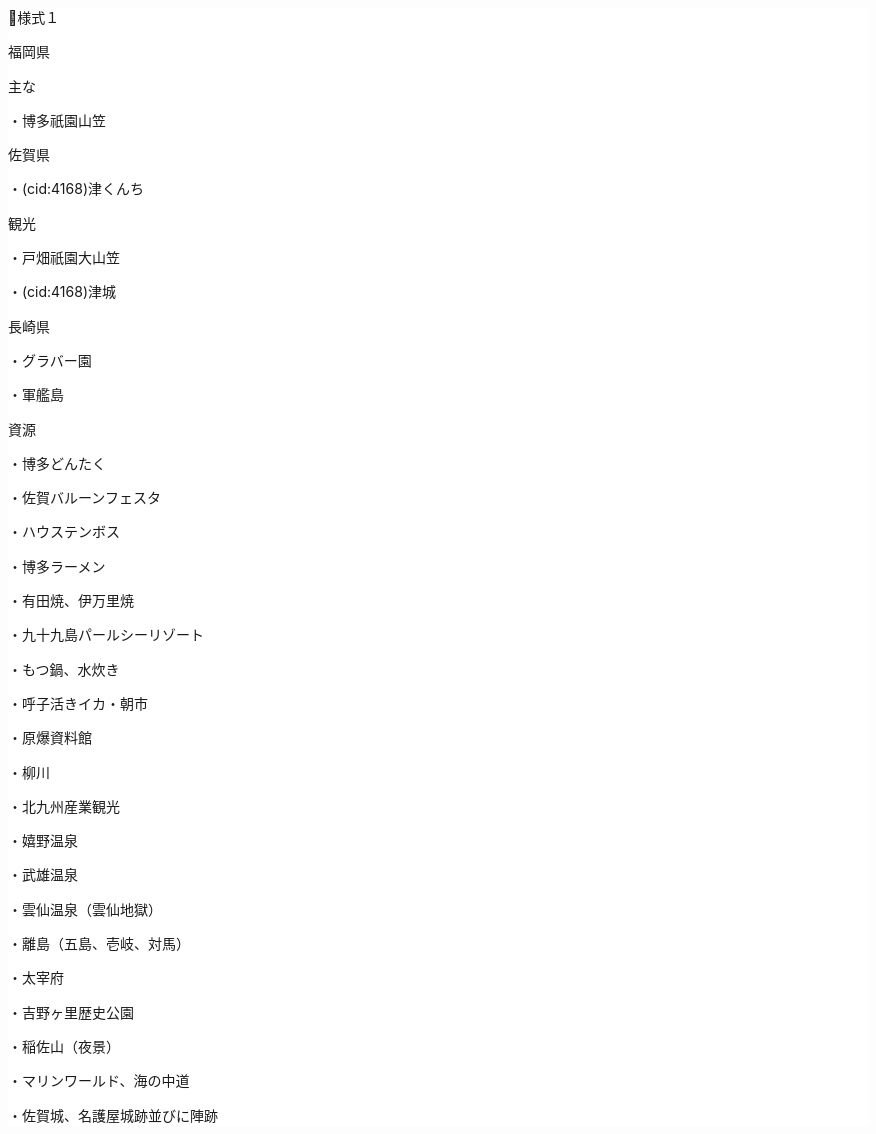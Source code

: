 様式１

福岡県

主な

・博多祇園山笠

佐賀県

・(cid:4168)津くんち

観光

・戸畑祇園大山笠

・(cid:4168)津城

長崎県

・グラバー園

・軍艦島

資源

・博多どんたく

・佐賀バルーンフェスタ

・ハウステンボス

・博多ラーメン

・有田焼、伊万里焼

・九十九島パールシーリゾート

・もつ鍋、水炊き

・呼子活きイカ・朝市

・原爆資料館

・柳川

・北九州産業観光

・嬉野温泉

・武雄温泉

・雲仙温泉（雲仙地獄）

・離島（五島、壱岐、対馬）

・太宰府

・吉野ヶ里歴史公園

・稲佐山（夜景）

・マリンワールド、海の中道

・佐賀城、名護屋城跡並びに陣跡

